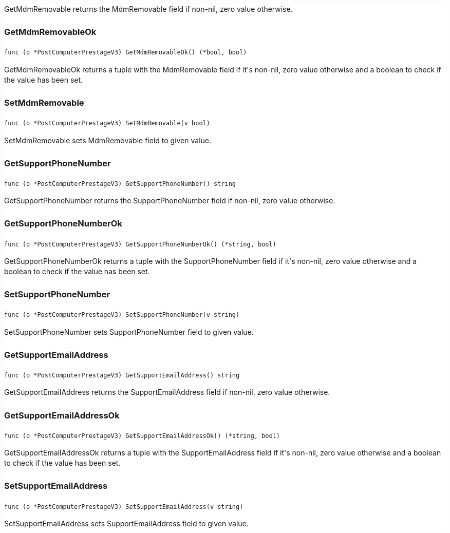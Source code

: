 GetMdmRemovable returns the MdmRemovable field if non-nil, zero value otherwise.

### GetMdmRemovableOk

`func (o *PostComputerPrestageV3) GetMdmRemovableOk() (*bool, bool)`

GetMdmRemovableOk returns a tuple with the MdmRemovable field if it's non-nil, zero value otherwise
and a boolean to check if the value has been set.

### SetMdmRemovable

`func (o *PostComputerPrestageV3) SetMdmRemovable(v bool)`

SetMdmRemovable sets MdmRemovable field to given value.


### GetSupportPhoneNumber

`func (o *PostComputerPrestageV3) GetSupportPhoneNumber() string`

GetSupportPhoneNumber returns the SupportPhoneNumber field if non-nil, zero value otherwise.

### GetSupportPhoneNumberOk

`func (o *PostComputerPrestageV3) GetSupportPhoneNumberOk() (*string, bool)`

GetSupportPhoneNumberOk returns a tuple with the SupportPhoneNumber field if it's non-nil, zero value otherwise
and a boolean to check if the value has been set.

### SetSupportPhoneNumber

`func (o *PostComputerPrestageV3) SetSupportPhoneNumber(v string)`

SetSupportPhoneNumber sets SupportPhoneNumber field to given value.


### GetSupportEmailAddress

`func (o *PostComputerPrestageV3) GetSupportEmailAddress() string`

GetSupportEmailAddress returns the SupportEmailAddress field if non-nil, zero value otherwise.

### GetSupportEmailAddressOk

`func (o *PostComputerPrestageV3) GetSupportEmailAddressOk() (*string, bool)`

GetSupportEmailAddressOk returns a tuple with the SupportEmailAddress field if it's non-nil, zero value otherwise
and a boolean to check if the value has been set.

### SetSupportEmailAddress

`func (o *PostComputerPrestageV3) SetSupportEmailAddress(v string)`

SetSupportEmailAddress sets SupportEmailAddress field to given value.

